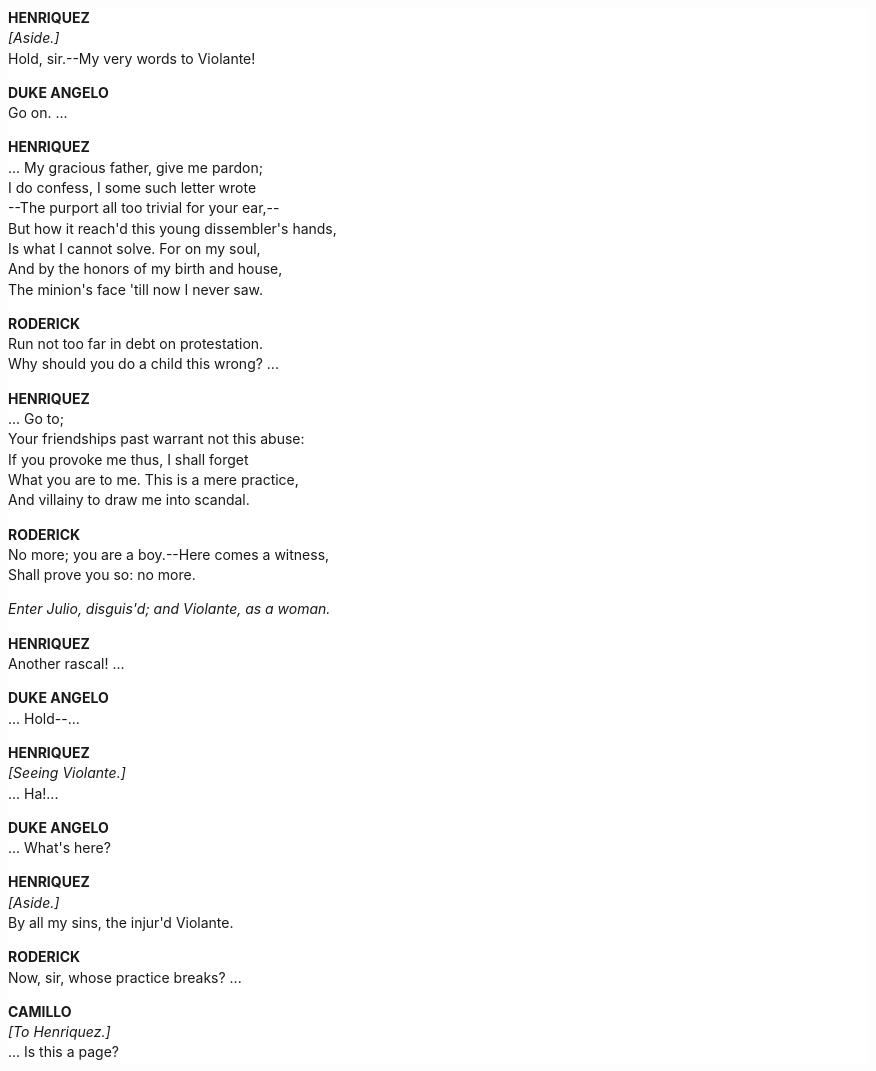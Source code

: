 **HENRIQUEZ**  
*\[Aside.]*  
Hold, sir.--My very words to Violante!

**DUKE ANGELO**  
Go on. ...

**HENRIQUEZ**  
... My gracious father, give me pardon;  
I do confess, I some such letter wrote  
--The purport all too trivial for your ear,--  
But how it reach'd this young dissembler's hands,  
Is what I cannot solve. For on my soul,  
And by the honors of my birth and house,  
The minion's face 'till now I never saw.

**RODERICK**  
Run not too far in debt on protestation.  
Why should you do a child this wrong? ...

**HENRIQUEZ**  
... Go to;  
Your friendships past warrant not this abuse:  
If you provoke me thus, I shall forget  
What you are to me. This is a mere practice,  
And villainy to draw me into scandal.

**RODERICK**  
No more; you are a boy.--Here comes a witness,  
Shall prove you so: no more.

*Enter Julio, disguis'd; and Violante, as a woman.*

**HENRIQUEZ**  
Another rascal! ...

**DUKE ANGELO**  
... Hold--...

**HENRIQUEZ**  
*\[Seeing Violante.]*  
... Ha!...

**DUKE ANGELO**  
... What's here?

**HENRIQUEZ**  
*\[Aside.]*  
By all my sins, the injur'd Violante.

**RODERICK**  
Now, sir, whose practice breaks? ...

**CAMILLO**  
*\[To Henriquez.]*  
... Is this a page?
